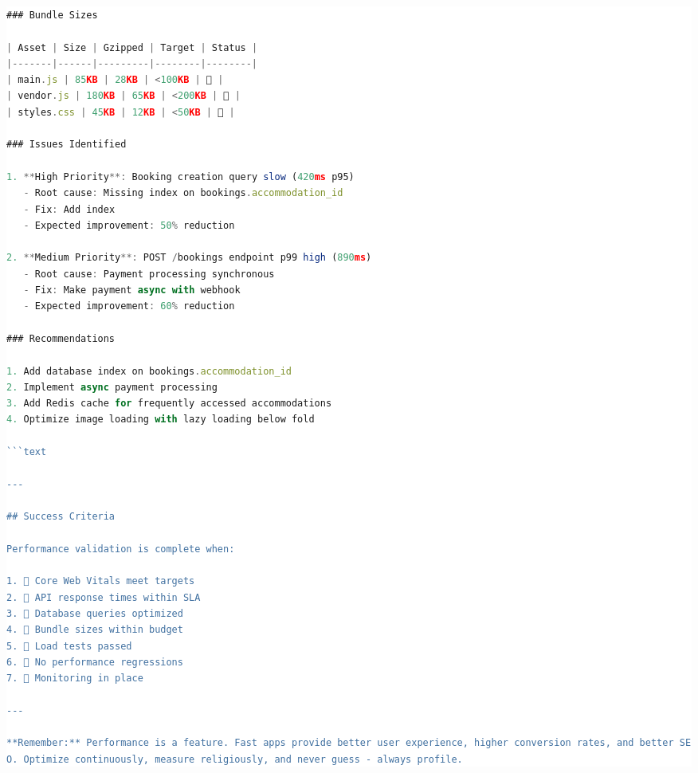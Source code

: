 ```typescript
### Bundle Sizes

| Asset | Size | Gzipped | Target | Status |
|-------|------|---------|--------|--------|
| main.js | 85KB | 28KB | <100KB |  |
| vendor.js | 180KB | 65KB | <200KB |  |
| styles.css | 45KB | 12KB | <50KB |  |

### Issues Identified

1. **High Priority**: Booking creation query slow (420ms p95)
   - Root cause: Missing index on bookings.accommodation_id
   - Fix: Add index
   - Expected improvement: 50% reduction

2. **Medium Priority**: POST /bookings endpoint p99 high (890ms)
   - Root cause: Payment processing synchronous
   - Fix: Make payment async with webhook
   - Expected improvement: 60% reduction

### Recommendations

1. Add database index on bookings.accommodation_id
2. Implement async payment processing
3. Add Redis cache for frequently accessed accommodations
4. Optimize image loading with lazy loading below fold

```text

---

## Success Criteria

Performance validation is complete when:

1.  Core Web Vitals meet targets
2.  API response times within SLA
3.  Database queries optimized
4.  Bundle sizes within budget
5.  Load tests passed
6.  No performance regressions
7.  Monitoring in place

---

**Remember:** Performance is a feature. Fast apps provide better user experience, higher conversion rates, and better SEO. Optimize continuously, measure religiously, and never guess - always profile.

